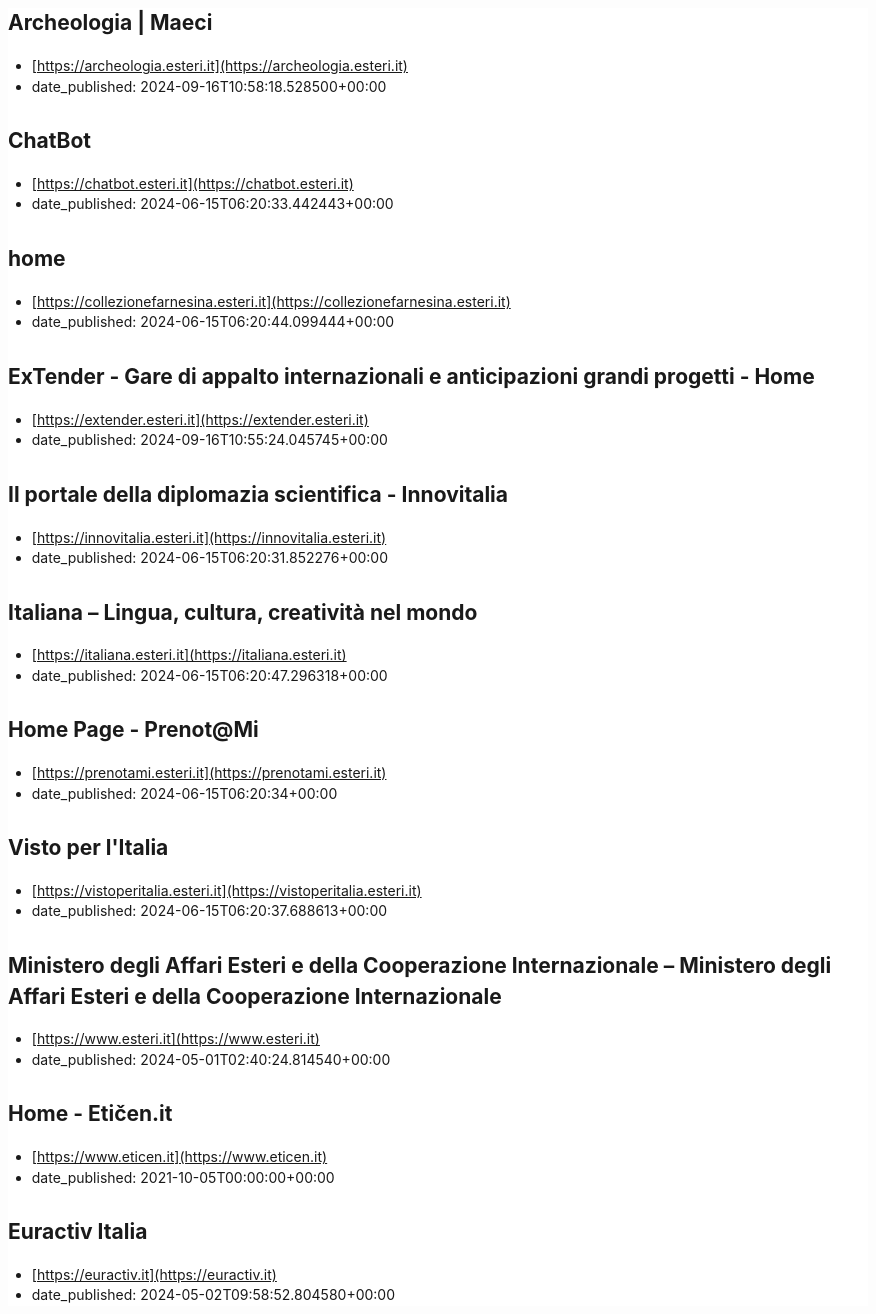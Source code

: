  ## Archeologia | Maeci
 - [https://archeologia.esteri.it](https://archeologia.esteri.it)
 - date_published: 2024-09-16T10:58:18.528500+00:00

 ## ChatBot
 - [https://chatbot.esteri.it](https://chatbot.esteri.it)
 - date_published: 2024-06-15T06:20:33.442443+00:00

 ## home
 - [https://collezionefarnesina.esteri.it](https://collezionefarnesina.esteri.it)
 - date_published: 2024-06-15T06:20:44.099444+00:00

 ## ExTender - Gare di appalto internazionali e anticipazioni grandi progetti - Home
 - [https://extender.esteri.it](https://extender.esteri.it)
 - date_published: 2024-09-16T10:55:24.045745+00:00

 ## Il portale della diplomazia scientifica - Innovitalia
 - [https://innovitalia.esteri.it](https://innovitalia.esteri.it)
 - date_published: 2024-06-15T06:20:31.852276+00:00

 ## Italiana – Lingua, cultura, creatività nel mondo
 - [https://italiana.esteri.it](https://italiana.esteri.it)
 - date_published: 2024-06-15T06:20:47.296318+00:00

 ## Home Page - Prenot@Mi
 - [https://prenotami.esteri.it](https://prenotami.esteri.it)
 - date_published: 2024-06-15T06:20:34+00:00

 ## Visto per l'Italia
 - [https://vistoperitalia.esteri.it](https://vistoperitalia.esteri.it)
 - date_published: 2024-06-15T06:20:37.688613+00:00

 ## Ministero degli Affari Esteri e della Cooperazione Internazionale – Ministero degli Affari Esteri e della Cooperazione Internazionale
 - [https://www.esteri.it](https://www.esteri.it)
 - date_published: 2024-05-01T02:40:24.814540+00:00

 ## Home - Etičen.it
 - [https://www.eticen.it](https://www.eticen.it)
 - date_published: 2021-10-05T00:00:00+00:00

 ## Euractiv Italia
 - [https://euractiv.it](https://euractiv.it)
 - date_published: 2024-05-02T09:58:52.804580+00:00
